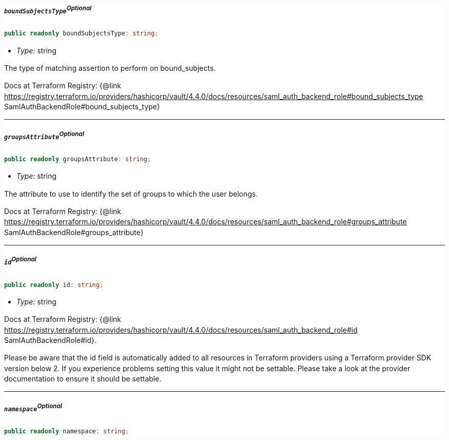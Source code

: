 ##### `boundSubjectsType`<sup>Optional</sup> <a name="boundSubjectsType" id="@cdktf/provider-vault.samlAuthBackendRole.SamlAuthBackendRoleConfig.property.boundSubjectsType"></a>

```typescript
public readonly boundSubjectsType: string;
```

- *Type:* string

The type of matching assertion to perform on bound_subjects.

Docs at Terraform Registry: {@link https://registry.terraform.io/providers/hashicorp/vault/4.4.0/docs/resources/saml_auth_backend_role#bound_subjects_type SamlAuthBackendRole#bound_subjects_type}

---

##### `groupsAttribute`<sup>Optional</sup> <a name="groupsAttribute" id="@cdktf/provider-vault.samlAuthBackendRole.SamlAuthBackendRoleConfig.property.groupsAttribute"></a>

```typescript
public readonly groupsAttribute: string;
```

- *Type:* string

The attribute to use to identify the set of groups to which the user belongs.

Docs at Terraform Registry: {@link https://registry.terraform.io/providers/hashicorp/vault/4.4.0/docs/resources/saml_auth_backend_role#groups_attribute SamlAuthBackendRole#groups_attribute}

---

##### `id`<sup>Optional</sup> <a name="id" id="@cdktf/provider-vault.samlAuthBackendRole.SamlAuthBackendRoleConfig.property.id"></a>

```typescript
public readonly id: string;
```

- *Type:* string

Docs at Terraform Registry: {@link https://registry.terraform.io/providers/hashicorp/vault/4.4.0/docs/resources/saml_auth_backend_role#id SamlAuthBackendRole#id}.

Please be aware that the id field is automatically added to all resources in Terraform providers using a Terraform provider SDK version below 2.
If you experience problems setting this value it might not be settable. Please take a look at the provider documentation to ensure it should be settable.

---

##### `namespace`<sup>Optional</sup> <a name="namespace" id="@cdktf/provider-vault.samlAuthBackendRole.SamlAuthBackendRoleConfig.property.namespace"></a>

```typescript
public readonly namespace: string;
```

